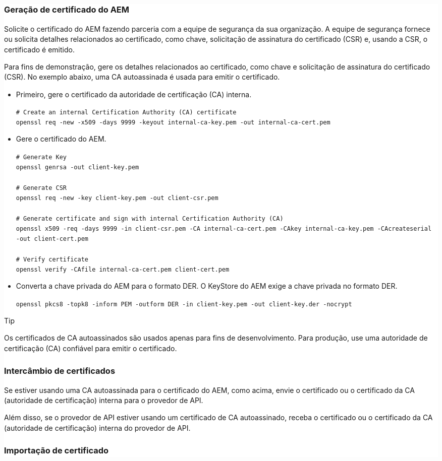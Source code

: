 ### Geração de certificado do AEM

Solicite o certificado do AEM fazendo parceria com a equipe de segurança da sua organização. A equipe de segurança fornece ou solicita detalhes relacionados ao certificado, como chave, solicitação de assinatura do certificado (CSR) e, usando a CSR, o certificado é emitido.

Para fins de demonstração, gere os detalhes relacionados ao certificado, como chave e solicitação de assinatura do certificado (CSR). No exemplo abaixo, uma CA autoassinada é usada para emitir o certificado.

- Primeiro, gere o certificado da autoridade de certificação (CA) interna.

  ```shell
  # Create an internal Certification Authority (CA) certificate
  openssl req -new -x509 -days 9999 -keyout internal-ca-key.pem -out internal-ca-cert.pem
  ```

- Gere o certificado do AEM.

  ```shell
  # Generate Key
  openssl genrsa -out client-key.pem
  
  # Generate CSR
  openssl req -new -key client-key.pem -out client-csr.pem
  
  # Generate certificate and sign with internal Certification Authority (CA)
  openssl x509 -req -days 9999 -in client-csr.pem -CA internal-ca-cert.pem -CAkey internal-ca-key.pem -CAcreateserial -out client-cert.pem
  
  # Verify certificate
  openssl verify -CAfile internal-ca-cert.pem client-cert.pem
  ```

- Converta a chave privada do AEM para o formato DER. O KeyStore do AEM exige a chave privada no formato DER.

  ```shell
  openssl pkcs8 -topk8 -inform PEM -outform DER -in client-key.pem -out client-key.der -nocrypt
  ```

>[!TIP]
>
>Os certificados de CA autoassinados são usados apenas para fins de desenvolvimento. Para produção, use uma autoridade de certificação (CA) confiável para emitir o certificado.


### Intercâmbio de certificados

Se estiver usando uma CA autoassinada para o certificado do AEM, como acima, envie o certificado ou o certificado da CA (autoridade de certificação) interna para o provedor de API.

Além disso, se o provedor de API estiver usando um certificado de CA autoassinado, receba o certificado ou o certificado da CA (autoridade de certificação) interna do provedor de API.

### Importação de certificado
